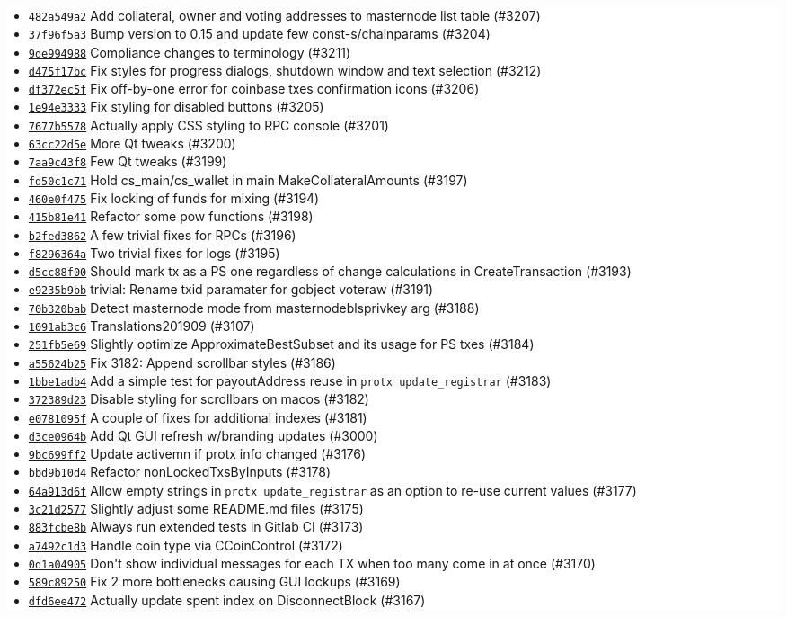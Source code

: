 - [`482a549a2`](https://github.com/binarybitpro/BNRY/commit/482a549a2) Add collateral, owner and voting addresses to masternode list table (#3207)
- [`37f96f5a3`](https://github.com/binarybitpro/BNRY/commit/37f96f5a3) Bump version to 0.15 and update few const-s/chainparams (#3204)
- [`9de994988`](https://github.com/binarybitpro/BNRY/commit/9de994988) Compliance changes to terminology (#3211)
- [`d475f17bc`](https://github.com/binarybitpro/BNRY/commit/d475f17bc) Fix styles for progress dialogs, shutdown window and text selection (#3212)
- [`df372ec5f`](https://github.com/binarybitpro/BNRY/commit/df372ec5f) Fix off-by-one error for coinbase txes confirmation icons (#3206)
- [`1e94e3333`](https://github.com/binarybitpro/BNRY/commit/1e94e3333) Fix styling for disabled buttons (#3205)
- [`7677b5578`](https://github.com/binarybitpro/BNRY/commit/7677b5578) Actually apply CSS styling to RPC console (#3201)
- [`63cc22d5e`](https://github.com/binarybitpro/BNRY/commit/63cc22d5e) More Qt tweaks (#3200)
- [`7aa9c43f8`](https://github.com/binarybitpro/BNRY/commit/7aa9c43f8) Few Qt tweaks (#3199)
- [`fd50c1c71`](https://github.com/binarybitpro/BNRY/commit/fd50c1c71) Hold cs_main/cs_wallet in main MakeCollateralAmounts (#3197)
- [`460e0f475`](https://github.com/binarybitpro/BNRY/commit/460e0f475) Fix locking of funds for mixing (#3194)
- [`415b81e41`](https://github.com/binarybitpro/BNRY/commit/415b81e41) Refactor some pow functions (#3198)
- [`b2fed3862`](https://github.com/binarybitpro/BNRY/commit/b2fed3862) A few trivial fixes for RPCs (#3196)
- [`f8296364a`](https://github.com/binarybitpro/BNRY/commit/f8296364a) Two trivial fixes for logs (#3195)
- [`d5cc88f00`](https://github.com/binarybitpro/BNRY/commit/d5cc88f00) Should mark tx as a PS one regardless of change calculations in CreateTransaction (#3193)
- [`e9235b9bb`](https://github.com/binarybitpro/BNRY/commit/e9235b9bb) trivial: Rename txid paramater for gobject voteraw (#3191)
- [`70b320bab`](https://github.com/binarybitpro/BNRY/commit/70b320bab) Detect masternode mode from masternodeblsprivkey arg (#3188)
- [`1091ab3c6`](https://github.com/binarybitpro/BNRY/commit/1091ab3c6) Translations201909 (#3107)
- [`251fb5e69`](https://github.com/binarybitpro/BNRY/commit/251fb5e69) Slightly optimize ApproximateBestSubset and its usage for PS txes (#3184)
- [`a55624b25`](https://github.com/binarybitpro/BNRY/commit/a55624b25) Fix 3182: Append scrollbar styles (#3186)
- [`1bbe1adb4`](https://github.com/binarybitpro/BNRY/commit/1bbe1adb4) Add a simple test for payoutAddress reuse in `protx update_registrar` (#3183)
- [`372389d23`](https://github.com/binarybitpro/BNRY/commit/372389d23) Disable styling for scrollbars on macos (#3182)
- [`e0781095f`](https://github.com/binarybitpro/BNRY/commit/e0781095f) A couple of fixes for additional indexes (#3181)
- [`d3ce0964b`](https://github.com/binarybitpro/BNRY/commit/d3ce0964b) Add Qt GUI refresh w/branding updates (#3000)
- [`9bc699ff2`](https://github.com/binarybitpro/BNRY/commit/9bc699ff2) Update activemn if protx info changed (#3176)
- [`bbd9b10d4`](https://github.com/binarybitpro/BNRY/commit/bbd9b10d4) Refactor nonLockedTxsByInputs (#3178)
- [`64a913d6f`](https://github.com/binarybitpro/BNRY/commit/64a913d6f) Allow empty strings in `protx update_registrar` as an option to re-use current values (#3177)
- [`3c21d2577`](https://github.com/binarybitpro/BNRY/commit/3c21d2577) Slightly adjust some README.md files (#3175)
- [`883fcbe8b`](https://github.com/binarybitpro/BNRY/commit/883fcbe8b) Always run extended tests in Gitlab CI (#3173)
- [`a7492c1d3`](https://github.com/binarybitpro/BNRY/commit/a7492c1d3) Handle coin type via CCoinControl (#3172)
- [`0d1a04905`](https://github.com/binarybitpro/BNRY/commit/0d1a04905) Don't show individual messages for each TX when too many come in at once (#3170)
- [`589c89250`](https://github.com/binarybitpro/BNRY/commit/589c89250) Fix 2 more bottlenecks causing GUI lockups (#3169)
- [`dfd6ee472`](https://github.com/binarybitpro/BNRY/commit/dfd6ee472) Actually update spent index on DisconnectBlock (#3167)